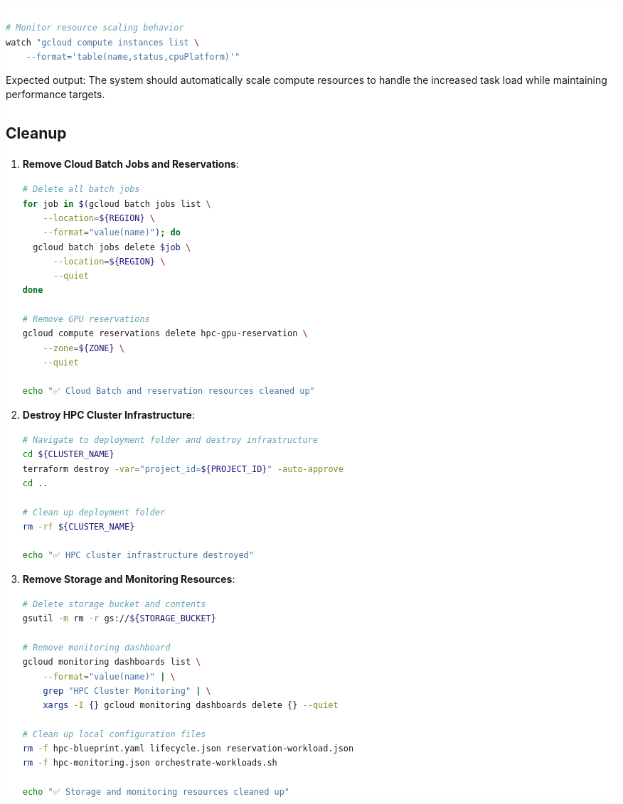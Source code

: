   ```bash
   
   # Monitor resource scaling behavior
   watch "gcloud compute instances list \
       --format='table(name,status,cpuPlatform)'"
   ```

   Expected output: The system should automatically scale compute resources to handle the increased task load while maintaining performance targets.

## Cleanup

1. **Remove Cloud Batch Jobs and Reservations**:

   ```bash
   # Delete all batch jobs
   for job in $(gcloud batch jobs list \
       --location=${REGION} \
       --format="value(name)"); do
     gcloud batch jobs delete $job \
         --location=${REGION} \
         --quiet
   done
   
   # Remove GPU reservations
   gcloud compute reservations delete hpc-gpu-reservation \
       --zone=${ZONE} \
       --quiet
   
   echo "✅ Cloud Batch and reservation resources cleaned up"
   ```

2. **Destroy HPC Cluster Infrastructure**:

   ```bash
   # Navigate to deployment folder and destroy infrastructure
   cd ${CLUSTER_NAME}
   terraform destroy -var="project_id=${PROJECT_ID}" -auto-approve
   cd ..
   
   # Clean up deployment folder
   rm -rf ${CLUSTER_NAME}
   
   echo "✅ HPC cluster infrastructure destroyed"
   ```

3. **Remove Storage and Monitoring Resources**:

   ```bash
   # Delete storage bucket and contents
   gsutil -m rm -r gs://${STORAGE_BUCKET}
   
   # Remove monitoring dashboard
   gcloud monitoring dashboards list \
       --format="value(name)" | \
       grep "HPC Cluster Monitoring" | \
       xargs -I {} gcloud monitoring dashboards delete {} --quiet
   
   # Clean up local configuration files
   rm -f hpc-blueprint.yaml lifecycle.json reservation-workload.json
   rm -f hpc-monitoring.json orchestrate-workloads.sh
   
   echo "✅ Storage and monitoring resources cleaned up"
   ```
